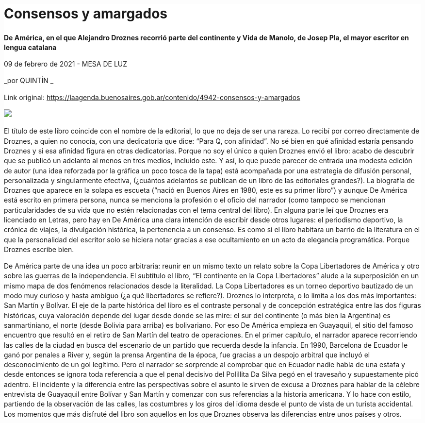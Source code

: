 # Consensos y amargados

**De América, en el que Alejandro Droznes recorrió parte del continente y Vida de Manolo, de Josep Pla, el mayor escritor en lengua catalana**

09 de febrero de 2021 - MESA DE LUZ

_por QUINTÍN _

Link original: https://laagenda.buenosaires.gob.ar/contenido/4942-consensos-y-amargados



![](https://cdn.flowlikemusic.com/files/images/45395/4384489e-4397-4ee3-a6d7-88adca0f87c7.jpeg)




El título de este libro coincide con el nombre de la editorial, lo que no deja de ser una rareza. Lo recibí por correo directamente de Droznes, a quien no conocía, con una dedicatoria que dice: “Para Q, con afinidad”. No sé bien en qué afinidad estaría pensando Droznes y si esa afinidad figura en otras dedicatorias. Porque no soy el único a quien Droznes envió el libro: acabo de descubrir que se publicó un adelanto al menos en tres medios, incluido este. Y así, lo que puede parecer de entrada una modesta edición de autor (una idea reforzada por la gráfica un poco tosca de la tapa) está acompañada por una estrategia de difusión personal, personalizada y singularmente efectiva, (¿cuántos adelantos se publican de un libro de las editoriales grandes?). La biografía de Droznes que aparece en la solapa es escueta (“nació en Buenos Aires en 1980, este es su primer libro”) y aunque De América está escrito en primera persona, nunca se menciona la profesión o el oficio del narrador (como tampoco se mencionan particularidades de su vida que no estén relacionadas con el tema central del libro). En alguna parte leí que Droznes era licenciado en Letras, pero hay en De América una clara intención de escribir desde otros lugares: el periodismo deportivo, la crónica de viajes, la divulgación histórica, la pertenencia a un consenso. Es como si el libro habitara un barrio de la literatura en el que la personalidad del escritor solo se hiciera notar gracias a ese ocultamiento en un acto de elegancia programática. Porque Droznes escribe bien.




De América parte de una idea un poco arbitraria: reunir en un mismo texto un relato sobre la Copa Libertadores de América y otro sobre las guerras de la independencia. El subtítulo el libro, “El continente en la Copa Libertadores” alude a la superposición en un mismo mapa de dos fenómenos relacionados desde la literalidad. La Copa Libertadores es un torneo deportivo bautizado de un modo muy curioso y hasta ambiguo (¿a qué libertadores se refiere?). Droznes lo interpreta, o lo limita a los dos más importantes: San Martín y Bolívar. El eje de la parte histórica del libro es el contraste personal y de concepción estratégica entre las dos figuras históricas, cuya valoración depende del lugar desde donde se las mire: el sur del continente (o más bien la Argentina) es sanmartiniano, el norte (desde Bolivia para arriba) es bolivariano. Por eso De América empieza en Guayaquil, el sitio del famoso encuentro que resultó en el retiro de San Martín del teatro de operaciones. En el primer capítulo, el narrador aparece recorriendo las calles de la ciudad en busca del escenario de un partido que recuerda desde la infancia. En 1990, Barcelona de Ecuador le ganó por penales a River y, según la prensa Argentina de la época, fue gracias a un despojo arbitral que incluyó el desconocimiento de un gol legítimo. Pero el narrador se sorprende al comprobar que en Ecuador nadie habla de una estafa y desde entonces se ignora toda referencia a que el penal decisivo del Polillita Da Silva pegó en el travesaño y supuestamente picó adentro. El incidente y la diferencia entre las perspectivas sobre el asunto le sirven de excusa a Droznes para hablar de la célebre entrevista de Guayaquil entre Bolívar y San Martín y comenzar con sus referencias a la historia americana. Y lo hace con estilo, partiendo de la observación de las calles, las costumbres y los giros del idioma desde el punto de vista de un turista accidental. Los momentos que más disfruté del libro son aquellos en los que Droznes observa las diferencias entre unos países y otros.
